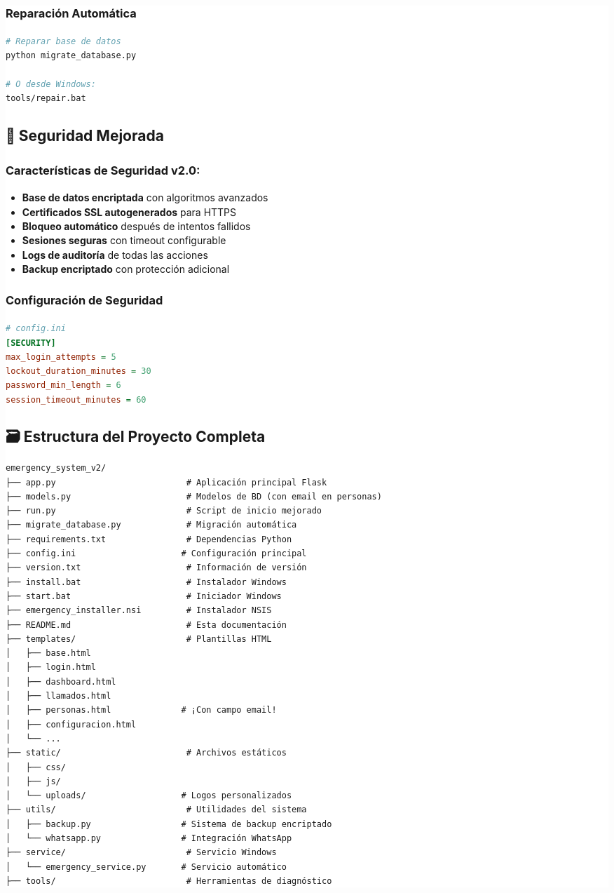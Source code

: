 ### **Reparación Automática**
```bash
# Reparar base de datos
python migrate_database.py

# O desde Windows:
tools/repair.bat
```

## 🔐 Seguridad Mejorada

### **Características de Seguridad v2.0:**
- **Base de datos encriptada** con algoritmos avanzados
- **Certificados SSL autogenerados** para HTTPS
- **Bloqueo automático** después de intentos fallidos
- **Sesiones seguras** con timeout configurable
- **Logs de auditoría** de todas las acciones
- **Backup encriptado** con protección adicional

### **Configuración de Seguridad**
```ini
# config.ini
[SECURITY]
max_login_attempts = 5
lockout_duration_minutes = 30
password_min_length = 6
session_timeout_minutes = 60
```

## 🗃️ Estructura del Proyecto Completa

```
emergency_system_v2/
├── app.py                          # Aplicación principal Flask
├── models.py                       # Modelos de BD (con email en personas)
├── run.py                          # Script de inicio mejorado
├── migrate_database.py             # Migración automática
├── requirements.txt                # Dependencias Python
├── config.ini                     # Configuración principal
├── version.txt                     # Información de versión
├── install.bat                     # Instalador Windows
├── start.bat                       # Iniciador Windows
├── emergency_installer.nsi         # Instalador NSIS
├── README.md                       # Esta documentación
├── templates/                      # Plantillas HTML
│   ├── base.html
│   ├── login.html
│   ├── dashboard.html
│   ├── llamados.html
│   ├── personas.html              # ¡Con campo email!
│   ├── configuracion.html
│   └── ...
├── static/                         # Archivos estáticos
│   ├── css/
│   ├── js/
│   └── uploads/                   # Logos personalizados
├── utils/                          # Utilidades del sistema
│   ├── backup.py                  # Sistema de backup encriptado
│   └── whatsapp.py                # Integración WhatsApp
├── service/                        # Servicio Windows
│   └── emergency_service.py       # Servicio automático
├── tools/                          # Herramientas de diagnóstico
```